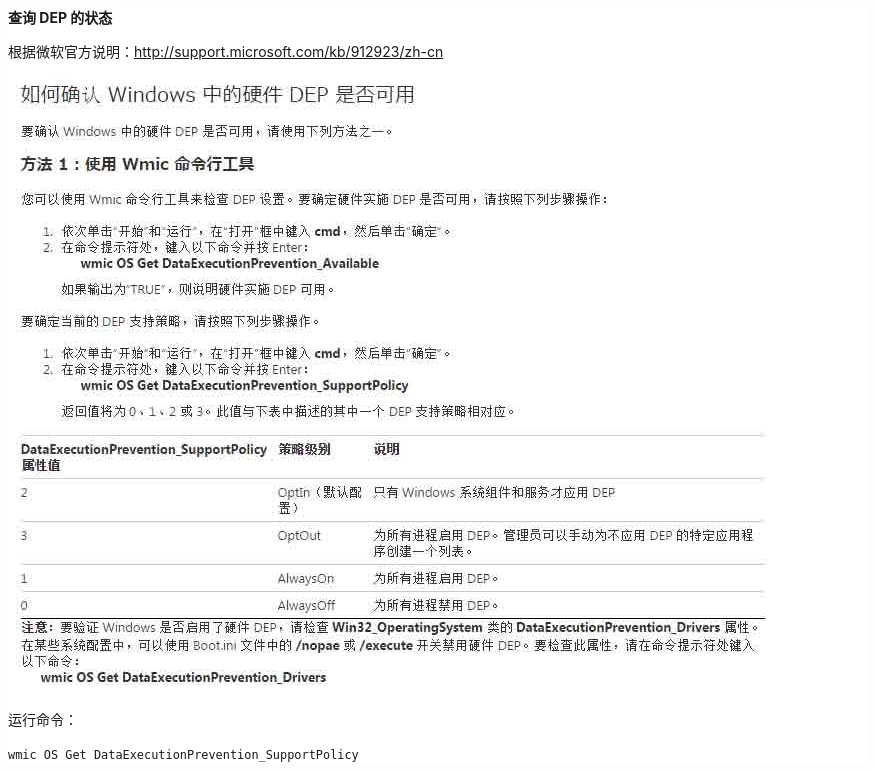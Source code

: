 **查询 DEP 的状态**

根据微软官方说明：http://support.microsoft.com/kb/912923/zh-cn

![enter image description here](img/img8_u90_png.jpg)

运行命令：

```
wmic OS Get DataExecutionPrevention_SupportPolicy 
```
